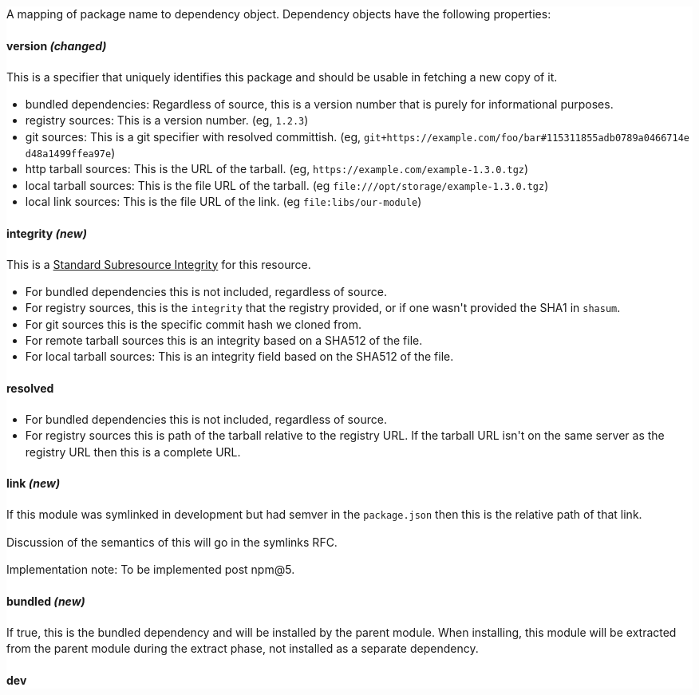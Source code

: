 A mapping of package name to dependency object.  Dependency objects have the
following properties:

#### version *(changed)*

This is a specifier that uniquely identifies this package and should be
usable in fetching a new copy of it.

* bundled dependencies: Regardless of source, this is a version number that is purely for informational purposes.
* registry sources: This is a version number. (eg, `1.2.3`)
* git sources: This is a git specifier with resolved committish. (eg, `git+https://example.com/foo/bar#115311855adb0789a0466714ed48a1499ffea97e`)
* http tarball sources: This is the URL of the tarball. (eg, `https://example.com/example-1.3.0.tgz`)
* local tarball sources: This is the file URL of the tarball. (eg `file:///opt/storage/example-1.3.0.tgz`)
* local link sources: This is the file URL of the link. (eg `file:libs/our-module`)

#### integrity *(new)*

This is a [Standard Subresource
Integrity](https://w3c.github.io/webappsec/specs/subresourceintegrity/) for
this resource.

* For bundled dependencies this is not included, regardless of source.
* For registry sources, this is the `integrity` that the registry provided, or if one wasn't provided the SHA1 in `shasum`.
* For git sources this is the specific commit hash we cloned from.
* For remote tarball sources this is an integrity based on a SHA512 of
  the file.
* For local tarball sources: This is an integrity field based on the SHA512 of the file.

#### resolved

* For bundled dependencies this is not included, regardless of source.
* For registry sources this is path of the tarball relative to the registry
  URL.  If the tarball URL isn't on the same server as the registry URL then
  this is a complete URL.

#### link *(new)*

If this module was symlinked in development but had semver in the
`package.json` then this is the relative path of that link.

Discussion of the semantics of this will go in the symlinks RFC.

Implementation note: To be implemented post npm@5.

#### bundled *(new)*

If true, this is the bundled dependency and will be installed by the parent
module.  When installing, this module will be extracted from the parent
module during the extract phase, not installed as a separate dependency.

#### dev
